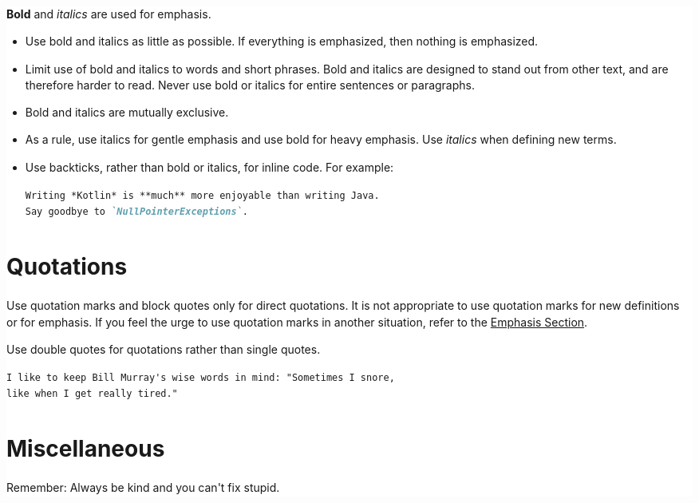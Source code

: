 **Bold** and *italics* are used for emphasis.

-   Use bold and italics as little as possible.
    If everything is emphasized, then nothing is emphasized.
-   Limit use of bold and italics to words and short phrases.
    Bold and italics are designed to stand out from other text, and are
    therefore harder to read.
    Never use bold or italics for entire sentences or paragraphs.
-   Bold and italics are mutually exclusive.
-   As a rule, use italics for gentle emphasis and use bold for heavy
    emphasis.
    Use *italics* when defining new terms.
-   Use backticks, rather than bold or italics, for inline code.
    For example:

    ```markdown
    Writing *Kotlin* is **much** more enjoyable than writing Java.
    Say goodbye to `NullPointerExceptions`.
    ```

# Quotations

Use quotation marks and block quotes only for direct quotations.
It is not appropriate to use quotation marks for new definitions or for
emphasis.
If you feel the urge to use quotation marks in another situation,
refer to the [Emphasis Section](#emphasis).

Use double quotes for quotations rather than single quotes.

```markdown
I like to keep Bill Murray's wise words in mind: "Sometimes I snore,
like when I get really tired."
```

# Miscellaneous

Remember: Always be kind and you can't fix stupid.
